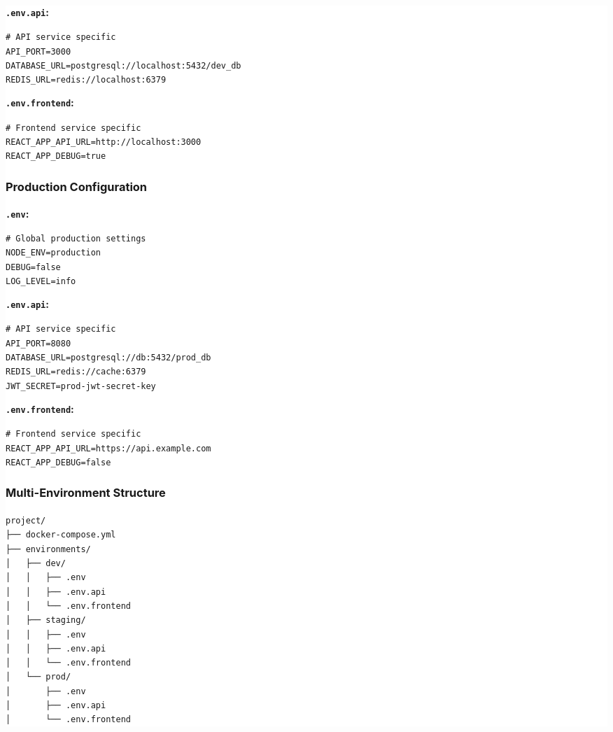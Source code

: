**`.env.api`:**
```env
# API service specific
API_PORT=3000
DATABASE_URL=postgresql://localhost:5432/dev_db
REDIS_URL=redis://localhost:6379
```

**`.env.frontend`:**
```env
# Frontend service specific
REACT_APP_API_URL=http://localhost:3000
REACT_APP_DEBUG=true
```

### Production Configuration

**`.env`:**
```env
# Global production settings
NODE_ENV=production
DEBUG=false
LOG_LEVEL=info
```

**`.env.api`:**
```env
# API service specific
API_PORT=8080
DATABASE_URL=postgresql://db:5432/prod_db
REDIS_URL=redis://cache:6379
JWT_SECRET=prod-jwt-secret-key
```

**`.env.frontend`:**
```env
# Frontend service specific
REACT_APP_API_URL=https://api.example.com
REACT_APP_DEBUG=false
```

### Multi-Environment Structure

```
project/
├── docker-compose.yml
├── environments/
│   ├── dev/
│   │   ├── .env
│   │   ├── .env.api
│   │   └── .env.frontend
│   ├── staging/
│   │   ├── .env
│   │   ├── .env.api
│   │   └── .env.frontend
│   └── prod/
│       ├── .env
│       ├── .env.api
│       └── .env.frontend
```
